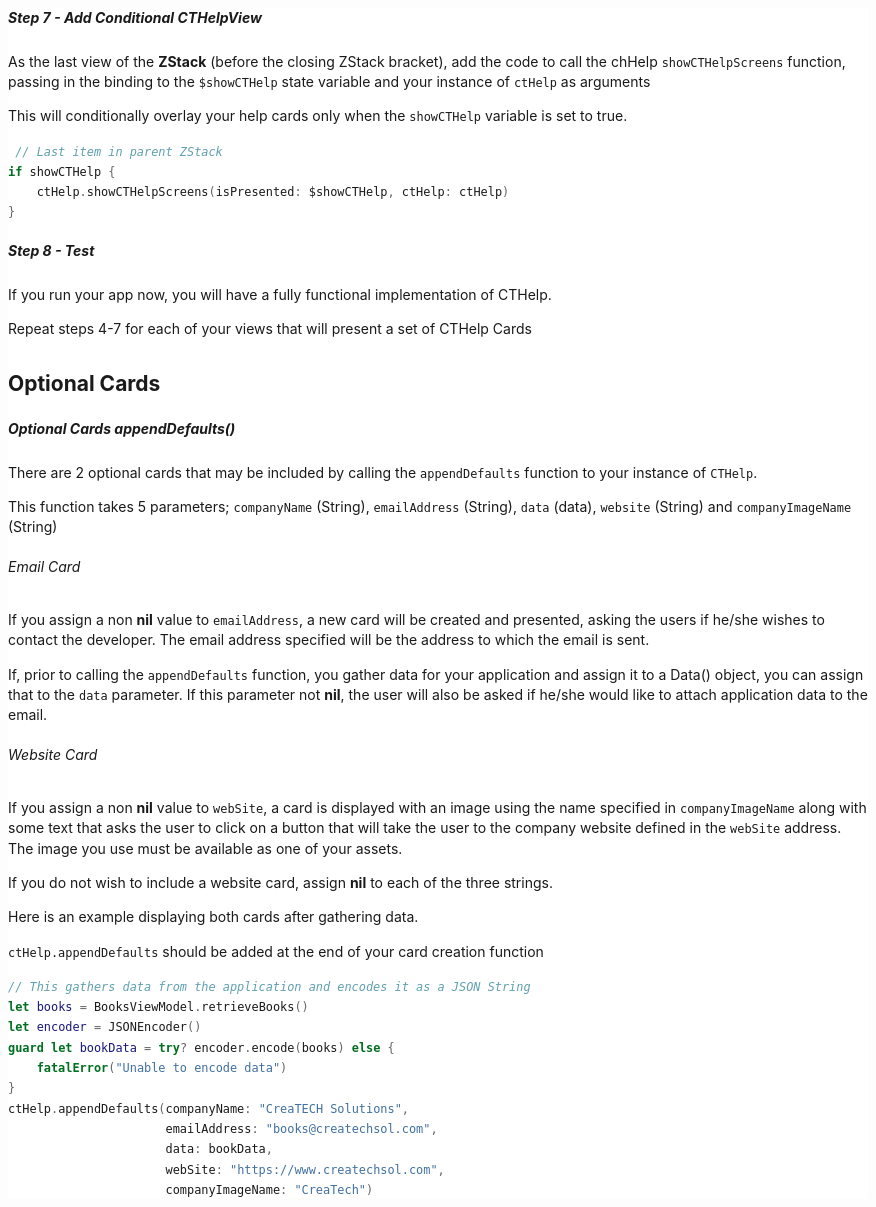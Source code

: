 ##### Step 7 - Add Conditional CTHelpView

As the last view of the **ZStack** (before the closing ZStack bracket), add the code to call the chHelp `showCTHelpScreens` function, passing in the binding to the `$showCTHelp` state variable and your instance of `ctHelp` as arguments

This will conditionally overlay your help cards only when the `showCTHelp` variable is set to true.

```swift
 // Last item in parent ZStack
if showCTHelp {
    ctHelp.showCTHelpScreens(isPresented: $showCTHelp, ctHelp: ctHelp)
}
```

##### Step 8 - Test

If you run your app now, you will have a fully functional implementation of CTHelp.

Repeat steps 4-7 for each of your views that will present a set of CTHelp Cards

## Optional Cards

##### Optional Cards appendDefaults()

There are 2 optional cards that may be included by calling the `appendDefaults` function to your instance of `CTHelp`.  

This function takes 5 parameters; `companyName` (String), `emailAddress` (String), `data` (data), `website` (String) and `companyImageName` (String)

###### Email Card

If you assign a non **nil** value to `emailAddress`, a new card will be created and presented, asking the users if he/she wishes to contact the developer. The email address specified will be the address to which the email is sent. 

If, prior to calling the `appendDefaults` function, you gather data for your application and assign it to a Data() object, you can assign that to the `data` parameter. If this parameter not **nil**, the user will also be asked if he/she would like to attach application data to the email.

###### Website Card

If you assign a non **nil** value to `webSite`, a card is displayed with an image using the name specified in `companyImageName` along with some text that asks the user to click on a button that will take the user to the company website defined in the `webSite` address. The image you use must be available as one of your assets.

If you do not wish to include a website card, assign **nil** to each of the three strings.

Here is an example displaying both cards after gathering data.

`ctHelp.appendDefaults` should be added at the end of your card creation function

```swift
// This gathers data from the application and encodes it as a JSON String
let books = BooksViewModel.retrieveBooks()
let encoder = JSONEncoder()
guard let bookData = try? encoder.encode(books) else {
    fatalError("Unable to encode data")
}
ctHelp.appendDefaults(companyName: "CreaTECH Solutions",
                      emailAddress: "books@createchsol.com",
                      data: bookData,
                      webSite: "https://www.createchsol.com",
                      companyImageName: "CreaTech")
```
